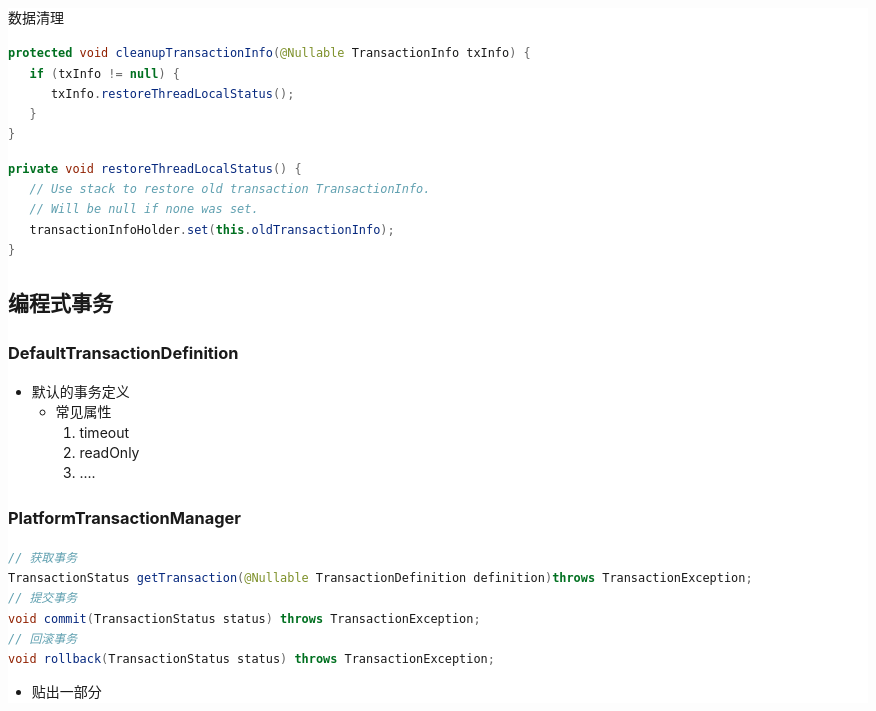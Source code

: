   数据清理

  ```java
  protected void cleanupTransactionInfo(@Nullable TransactionInfo txInfo) {
     if (txInfo != null) {
        txInfo.restoreThreadLocalStatus();
     }
  }
  ```

  ```java
  private void restoreThreadLocalStatus() {
     // Use stack to restore old transaction TransactionInfo.
     // Will be null if none was set.
     transactionInfoHolder.set(this.oldTransactionInfo);
  }
  ```

## 编程式事务

### DefaultTransactionDefinition

- 默认的事务定义
  - 常见属性
    1. timeout
    2. readOnly
    3. ....

### PlatformTransactionManager

```java
// 获取事务
TransactionStatus getTransaction(@Nullable TransactionDefinition definition)throws TransactionException;
// 提交事务
void commit(TransactionStatus status) throws TransactionException;
// 回滚事务
void rollback(TransactionStatus status) throws TransactionException;
```

- 贴出一部分
